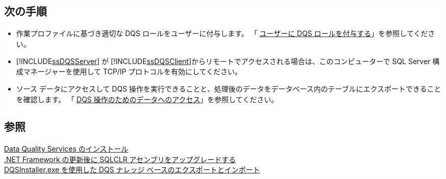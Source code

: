 ## <a name="next-steps"></a>次の手順  
  
-   作業プロファイルに基づき適切な DQS ロールをユーザーに付与します。 「 [ユーザーに DQS ロールを付与する](../../data-quality-services/install-windows/grant-dqs-roles-to-users.md)」を参照してください。  
  
-   
  [!INCLUDE[ssDQSServer](../../includes/ssdqsserver-md.md)] が [!INCLUDE[ssDQSClient](../../includes/ssdqsclient-md.md)]からリモートでアクセスされる場合は、このコンピューターで SQL Server 構成マネージャーを使用して TCP/IP プロトコルを有効にしてください。  
  
-   ソース データにアクセスして DQS 操作を実行できることと、処理後のデータをデータベース内のテーブルにエクスポートできることを確認します。 「 [DQS 操作のためのデータへのアクセス](../../data-quality-services/install-windows/access-data-for-the-dqs-operations.md)」を参照してください。  
  
## <a name="see-also"></a>参照  
 [Data Quality Services のインストール](../../data-quality-services/install-windows/install-data-quality-services.md)   
 [.NET Framework の更新後に SQLCLR アセンブリをアップグレードする](../../data-quality-services/install-windows/upgrade-sqlclr-assemblies-after-net-framework-update.md)   
 [DQSInstaller.exe を使用した DQS ナレッジ ベースのエクスポートとインポート](../../data-quality-services/install-windows/export-and-import-dqs-knowledge-bases-using-dqsinstaller-exe.md)  
  
  
